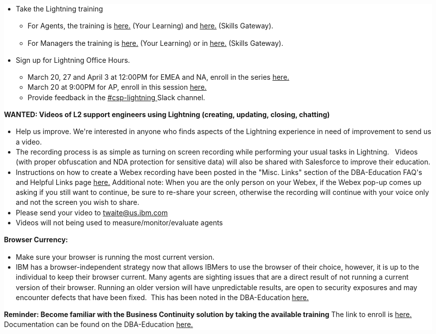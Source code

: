 * Take the Lightning training
    * For Agents, the training is <a href="https://yourlearning.ibm.com/#activity/ITS-DL55512G " target="_blank">here.</a> (Your Learning) and <a href="http://ibm.biz/CSPReview " target="_blank">here.</a> (Skills Gateway).    
        
    * For Managers the training is <a href=" https://yourlearning.ibm.com/#activity/ITS-DL55513G" target="_blank">here.</a> (Your Learning) or in <a href="http://ibm.biz/CSPReviewMgr " target="_blank">here.</a> (Skills Gateway).

* Sign up for Lightning Office Hours. 
    * March 20, 27 and April 3 at 12:00PM for EMEA and NA, enroll in the series <a href="https://ec.yourlearning.ibm.com/w3/enrollment/event/10014684 " target="_blank">here.</a> 
    * March 20 at  9:00PM for AP, enroll in this session <a href="https://ec.yourlearning.ibm.com/w3/enrollment/event/10014711" target="_blank">here.</a> 
    * Provide feedback in the <a href="https://slack.com/app_redirect?channel=CDJ8X6TQA Slack Channel" target="_blank">#csp-lightning </a> Slack channel.


**WANTED: Videos of L2 support engineers using Lightning (creating, updating, closing, chatting)** 

* Help us improve. We're interested in anyone who finds aspects of the Lightning experience in need of improvement to send us a video. 
* The recording process is as simple as turning on screen recording while performing your usual tasks in Lightning.  
Videos (with proper obfuscation and NDA protection for sensitive data) will also be shared with Salesforce to improve their education.
* Instructions on how to create a Webex recording have been posted in the "Misc. Links" section of the DBA-Education FAQ's and Helpful Links page <a href="https://pages.github.ibm.com/dba-support/DBA-Education/#/DBA-Education/faq" target="_blank">here.</a> Additional note: When you are the only person on your Webex, if the Webex pop-up comes up asking if you still want to continue, be sure to re-share your screen, otherwise the recording will continue with your voice only and not the screen you wish to share.
* Please send your video to twaite@us.ibm.com
* Videos will not being used to measure/monitor/evaluate agents

**Browser Currency:**

* Make sure your browser is running the most current version.
* IBM has a browser-independent strategy now that allows IBMers to use the browser of their choice, however, it is up to the individual to keep their browser current. Many agents are sighting issues that are a direct result of not running a current version of their browser. Running an older version will have unpredictable results, are open to security exposures and may encounter defects that have been fixed.  This has been noted in the DBA-Education <a href="https://pages.github.ibm.com/dba-support/DBA-Education/#/DBA-Education/faq" target="_blank">here.</a> 

**Reminder: Become familiar with the Business Continuity solution by taking the available training**
The link to enroll is <a href="https://mediacenter.ibm.com/media/t/1_m0w3f87t " target="_blank">here.</a> Documentation can be found on the DBA-Education <a href="https://pages.github.ibm.com/dba-support/DBA-Education/#/DBA-Education/process/case/businesscontinuity" target="_blank">here.</a> 


